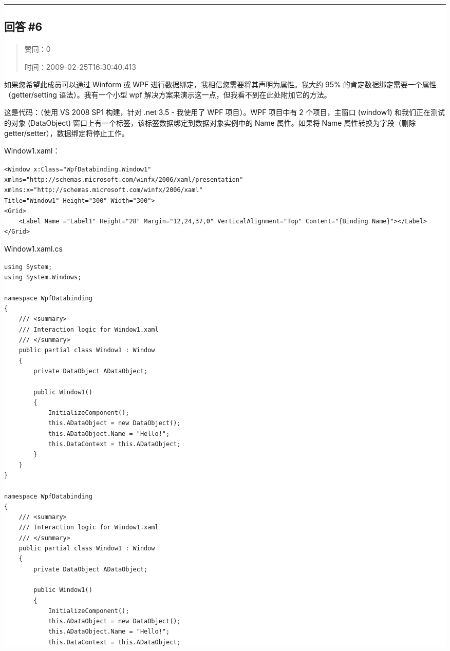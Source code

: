 * * *

## 回答 #6

> 赞同：0
> 
> 时间：2009-02-25T16:30:40.413

如果您希望此成员可以通过 Winform 或 WPF 进行数据绑定，我相信您需要将其声明为属性。我大约 95% 的肯定数据绑定需要一个属性（getter/setting 语法）。我有一个小型 wpf 解决方案来演示这一点，但我看不到在此处附加它的方法。

这是代码：（使用 VS 2008 SP1 构建，针对 .net 3.5 - 我使用了 WPF 项目）。WPF 项目中有 2 个项目，主窗口 (window1) 和我们正在测试的对象 (DataObject) 窗口上有一个标签，该标签数据绑定到数据对象实例中的 Name 属性。如果将 Name 属性转换为字段（删除 getter/setter），数据绑定将停止工作。

Window1.xaml：

```
<Window x:Class="WpfDatabinding.Window1"
xmlns="http://schemas.microsoft.com/winfx/2006/xaml/presentation"
xmlns:x="http://schemas.microsoft.com/winfx/2006/xaml"
Title="Window1" Height="300" Width="300">
<Grid>
    <Label Name ="Label1" Height="28" Margin="12,24,37,0" VerticalAlignment="Top" Content="{Binding Name}"></Label>
</Grid> 
```

Window1.xaml.cs

```
using System;
using System.Windows;

namespace WpfDatabinding
{
    /// <summary>
    /// Interaction logic for Window1.xaml
    /// </summary>
    public partial class Window1 : Window
    {
        private DataObject ADataObject;

        public Window1()
        {
            InitializeComponent();
            this.ADataObject = new DataObject();
            this.ADataObject.Name = "Hello!";
            this.DataContext = this.ADataObject;
        }
    }
}

namespace WpfDatabinding
{
    /// <summary>
    /// Interaction logic for Window1.xaml
    /// </summary>
    public partial class Window1 : Window
    {
        private DataObject ADataObject;

        public Window1()
        {
            InitializeComponent();
            this.ADataObject = new DataObject();
            this.ADataObject.Name = "Hello!";
            this.DataContext = this.ADataObject;
```